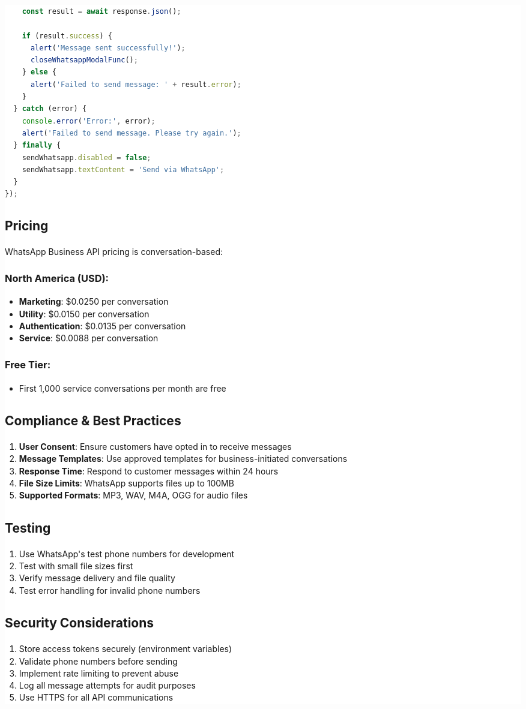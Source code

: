 ```javascript
    const result = await response.json();
    
    if (result.success) {
      alert('Message sent successfully!');
      closeWhatsappModalFunc();
    } else {
      alert('Failed to send message: ' + result.error);
    }
  } catch (error) {
    console.error('Error:', error);
    alert('Failed to send message. Please try again.');
  } finally {
    sendWhatsapp.disabled = false;
    sendWhatsapp.textContent = 'Send via WhatsApp';
  }
});
```

## Pricing

WhatsApp Business API pricing is conversation-based:

### North America (USD):
- **Marketing**: $0.0250 per conversation
- **Utility**: $0.0150 per conversation  
- **Authentication**: $0.0135 per conversation
- **Service**: $0.0088 per conversation

### Free Tier:
- First 1,000 service conversations per month are free

## Compliance & Best Practices

1. **User Consent**: Ensure customers have opted in to receive messages
2. **Message Templates**: Use approved templates for business-initiated conversations
3. **Response Time**: Respond to customer messages within 24 hours
4. **File Size Limits**: WhatsApp supports files up to 100MB
5. **Supported Formats**: MP3, WAV, M4A, OGG for audio files

## Testing

1. Use WhatsApp's test phone numbers for development
2. Test with small file sizes first
3. Verify message delivery and file quality
4. Test error handling for invalid phone numbers

## Security Considerations

1. Store access tokens securely (environment variables)
2. Validate phone numbers before sending
3. Implement rate limiting to prevent abuse
4. Log all message attempts for audit purposes
5. Use HTTPS for all API communications
